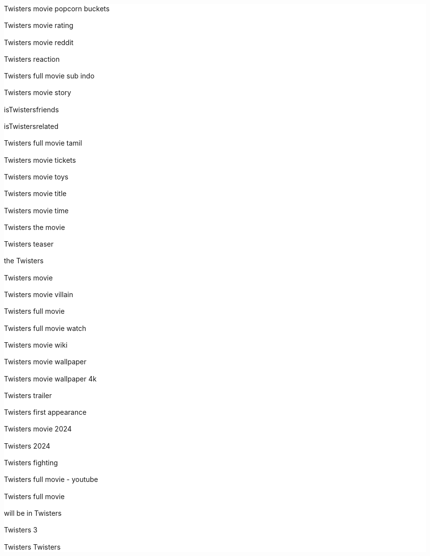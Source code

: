Twisters movie popcorn buckets

Twisters movie rating

Twisters movie reddit

Twisters reaction

Twisters full movie sub indo

Twisters movie story

isTwistersfriends

isTwistersrelated

Twisters full movie tamil

Twisters movie tickets

Twisters movie toys

Twisters movie title

Twisters movie time

Twisters the movie

Twisters teaser

the Twisters

Twisters movie

Twisters movie villain

Twisters full movie

Twisters full movie watch

Twisters movie wiki

Twisters movie wallpaper

Twisters movie wallpaper 4k

Twisters trailer

Twisters first appearance

Twisters movie 2024

Twisters 2024

Twisters fighting

Twisters full movie - youtube

Twisters full movie

will be in Twisters

Twisters 3

Twisters Twisters
